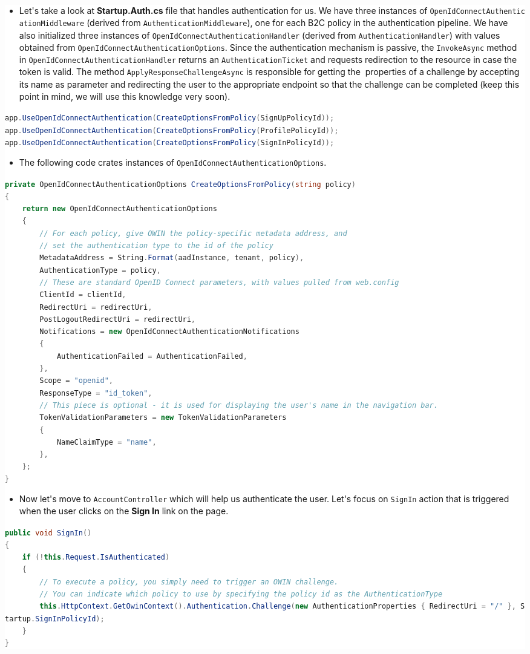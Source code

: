 *   Let's take a look at **Startup.Auth.cs** file that handles authentication for us. We have three instances of `OpenIdConnectAuthenticationMiddleware` (derived from `AuthenticationMiddleware`), one for each B2C policy in the authentication pipeline. We have also initialized three instances of `OpenIdConnectAuthenticationHandler` (derived from `AuthenticationHandler`) with values obtained from `OpenIdConnectAuthenticationOptions`. Since the authentication mechanism is passive, the `InvokeAsync` method in `OpenIdConnectAuthenticationHandler` returns an `AuthenticationTicket` and requests redirection to the resource in case the token is valid. The method `ApplyResponseChallengeAsync` is responsible for getting the  properties of a challenge by accepting its name as parameter and redirecting the user to the appropriate endpoint so that the challenge can be completed (keep this point in mind, we will use this knowledge very soon).

~~~CS
app.UseOpenIdConnectAuthentication(CreateOptionsFromPolicy(SignUpPolicyId));
app.UseOpenIdConnectAuthentication(CreateOptionsFromPolicy(ProfilePolicyId));
app.UseOpenIdConnectAuthentication(CreateOptionsFromPolicy(SignInPolicyId));
~~~

*   The following code crates instances of `OpenIdConnectAuthenticationOptions`.

~~~CS
private OpenIdConnectAuthenticationOptions CreateOptionsFromPolicy(string policy)
{
    return new OpenIdConnectAuthenticationOptions
    {
        // For each policy, give OWIN the policy-specific metadata address, and
        // set the authentication type to the id of the policy
        MetadataAddress = String.Format(aadInstance, tenant, policy),
        AuthenticationType = policy,
        // These are standard OpenID Connect parameters, with values pulled from web.config
        ClientId = clientId,
        RedirectUri = redirectUri,
        PostLogoutRedirectUri = redirectUri,
        Notifications = new OpenIdConnectAuthenticationNotifications
        {
            AuthenticationFailed = AuthenticationFailed,
        },
        Scope = "openid",
        ResponseType = "id_token",
        // This piece is optional - it is used for displaying the user's name in the navigation bar.
        TokenValidationParameters = new TokenValidationParameters
        {
            NameClaimType = "name",
        },
    };
}
~~~

*   Now let's move to `AccountController` which will help us authenticate the user. Let's focus on `SignIn` action that is triggered when the user clicks on the **Sign In** link on the page.

~~~CS
public void SignIn()
{
    if (!this.Request.IsAuthenticated)
    {
        // To execute a policy, you simply need to trigger an OWIN challenge.
        // You can indicate which policy to use by specifying the policy id as the AuthenticationType
        this.HttpContext.GetOwinContext().Authentication.Challenge(new AuthenticationProperties { RedirectUri = "/" }, Startup.SignInPolicyId);
    }
}
~~~
